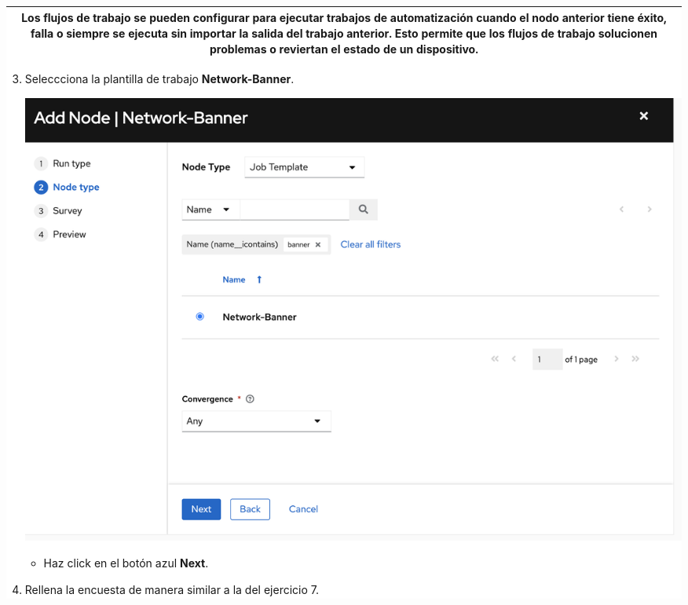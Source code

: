    <table>
   <thead>
     <tr>
       <th>Los flujos de trabajo se pueden configurar para ejecutar trabajos de automatización cuando el nodo anterior tiene éxito, falla o siempre se ejecuta sin importar la salida del trabajo anterior. Esto permite que los flujos de trabajo solucionen problemas o reviertan el estado de un dispositivo.
       </th>
     </tr>
   </thead>
   </table>

3. Seleccciona la plantilla de trabajo **Network-Banner**.

   ![add network banner job template](images/step3_add_network_banner.png)

   * Haz click en el botón azul **Next**.

4. Rellena la encuesta de manera similar a la del ejercicio 7.
